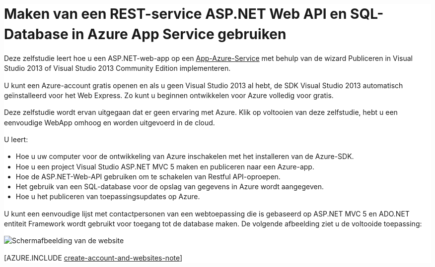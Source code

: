 <properties 
    pageTitle="Maken van een REST-service ASP.NET Web API en SQL-Database in Azure App Service gebruiken" 
    description="Een zelfstudie waarin u u hoe leert u een app waarin de ASP.NET-Web-API bij een Azure web-app met behulp van Visual Studio implementeren." 
    services="app-service\web" 
    documentationCenter=".net" 
    authors="Rick-Anderson" 
    writer="Rick-Anderson" 
    manager="wpickett" 
    editor=""/>

<tags 
    ms.service="app-service-web" 
    ms.workload="web" 
    ms.tgt_pltfrm="na" 
    ms.devlang="dotnet" 
    ms.topic="article" 
    ms.date="02/29/2016" 
    ms.author="riande"/>

# <a name="create-a-rest-service-using-aspnet-web-api-and-sql-database-in-azure-app-service"></a>Maken van een REST-service ASP.NET Web API en SQL-Database in Azure App Service gebruiken

Deze zelfstudie leert hoe u een ASP.NET-web-app op een [App-Azure-Service](http://go.microsoft.com/fwlink/?LinkId=529714) met behulp van de wizard Publiceren in Visual Studio 2013 of Visual Studio 2013 Community Edition implementeren. 

U kunt een Azure-account gratis openen en als u geen Visual Studio 2013 al hebt, de SDK Visual Studio 2013 automatisch geïnstalleerd voor het Web Express. Zo kunt u beginnen ontwikkelen voor Azure volledig voor gratis.

Deze zelfstudie wordt ervan uitgegaan dat er geen ervaring met Azure. Klik op voltooien van deze zelfstudie, hebt u een eenvoudige WebApp omhoog en worden uitgevoerd in de cloud.
 
U leert:

* Hoe u uw computer voor de ontwikkeling van Azure inschakelen met het installeren van de Azure-SDK.
* Hoe u een project Visual Studio ASP.NET MVC 5 maken en publiceren naar een Azure-app.
* Hoe de ASP.NET-Web-API gebruiken om te schakelen van Restful API-oproepen.
* Het gebruik van een SQL-database voor de opslag van gegevens in Azure wordt aangegeven.
* Hoe u het publiceren van toepassingsupdates op Azure.

U kunt een eenvoudige lijst met contactpersonen van een webtoepassing die is gebaseerd op ASP.NET MVC 5 en ADO.NET entiteit Framework wordt gebruikt voor toegang tot de database maken. De volgende afbeelding ziet u de voltooide toepassing:

![Schermafbeelding van de website][intro001]


[AZURE.INCLUDE [create-account-and-websites-note](../../includes/create-account-and-websites-note.md)]


[Add an OAuth Provider]: #addOauth
[setupdbenv]: #bkmk_setupdevenv
[setupwindowsazureenv]: #bkmk_setupwindowsazure
[createapplication]: #bkmk_createmvc4app
[deployapp1]: #bkmk_deploytowindowsazure1
[adddb]: #bkmk_addadatabase
[addcontroller]: #bkmk_addcontroller
[addwebapi]: #bkmk_addwebapi
[deploy2]: #bkmk_deploydatabaseupdate
[EFCodeFirstMVCTutorial]: http://www.asp.net/mvc/tutorials/getting-started-with-ef-using-mvc/creating-an-entity-framework-data-model-for-an-asp-net-mvc-application
[dbcontext-link]: http://msdn.microsoft.com/library/system.data.entity.dbcontext(v=VS.103).aspx
[rxE]: ./media/web-sites-dotnet-rest-service-aspnet-api-sql-database/rxE.png
[rxP]: ./media/web-sites-dotnet-rest-service-aspnet-api-sql-database/rxP.png
[rx22]: ./media/web-sites-dotnet-rest-service-aspnet-api-sql-database/
[rxb2]: ./media/web-sites-dotnet-rest-service-aspnet-api-sql-database/rxb2.png
[rxz]: ./media/web-sites-dotnet-rest-service-aspnet-api-sql-database/rxz.png
[rxzz]: ./media/web-sites-dotnet-rest-service-aspnet-api-sql-database/rxzz.png
[rxz2]: ./media/web-sites-dotnet-rest-service-aspnet-api-sql-database/rxz2.png
[rxz3]: ./media/web-sites-dotnet-rest-service-aspnet-api-sql-database/rxz3.png
[rxStyle]: ./media/web-sites-dotnet-rest-service-aspnet-api-sql-database/rxStyle.png
[rxz4]: ./media/web-sites-dotnet-rest-service-aspnet-api-sql-database/rxz4.png
[rxz44]: ./media/web-sites-dotnet-rest-service-aspnet-api-sql-database/rxz44.png
[rxNewCtx]: ./media/web-sites-dotnet-rest-service-aspnet-api-sql-database/rxNewCtx.png
[rxPrevDB]: ./media/web-sites-dotnet-rest-service-aspnet-api-sql-database/rxPrevDB.png
[rxOverwrite]: ./media/web-sites-dotnet-rest-service-aspnet-api-sql-database/rxOverwrite.png
[rxPWS]: ./media/web-sites-dotnet-rest-service-aspnet-api-sql-database/rxPWS.png
[rxNewCtx]: ./media/web-sites-dotnet-rest-service-aspnet-api-sql-database/rxNewCtx.png
[rxAddApiController]: ./media/web-sites-dotnet-rest-service-aspnet-api-sql-database/rxAddApiController.png
[rxFFchrome]: ./media/web-sites-dotnet-rest-service-aspnet-api-sql-database/rxFFchrome.png
[intro001]: ./media/web-sites-dotnet-rest-service-aspnet-api-sql-database/dntutmobil-intro-finished-web-app.png
[rxCreateWSwithDB]: ./media/web-sites-dotnet-rest-service-aspnet-api-sql-database/rxCreateWSwithDB.png
[setup007]: ./media/web-sites-dotnet-rest-service-aspnet-api-sql-database/dntutmobile-setup-azure-site-004.png
[setup009]: ../Media/dntutmobile-setup-azure-site-006.png
[newapp002]: ./media/web-sites-dotnet-rest-service-aspnet-api-sql-database/dntutmobile-createapp-002.png
[newapp004]: ./media/web-sites-dotnet-rest-service-aspnet-api-sql-database/dntutmobile-createapp-004.png
[firsdeploy007]: ./media/web-sites-dotnet-rest-service-aspnet-api-sql-database/dntutmobile-deploy1-publish-005.png
[firsdeploy009]: ./media/web-sites-dotnet-rest-service-aspnet-api-sql-database/dntutmobile-deploy1-publish-007.png
[adddb001]: ./media/web-sites-dotnet-rest-service-aspnet-api-sql-database/dntutmobile-adddatabase-001.png
[adddb002]: ./media/web-sites-dotnet-rest-service-aspnet-api-sql-database/dntutmobile-adddatabase-002.png
[addcode001]: ./media/web-sites-dotnet-rest-service-aspnet-api-sql-database/dntutmobile-controller-add-context-menu.png
[addcode002]: ./media/web-sites-dotnet-rest-service-aspnet-api-sql-database/dntutmobile-controller-add-controller-dialog.png
[addcode004]: ./media/web-sites-dotnet-rest-service-aspnet-api-sql-database/dntutmobile-controller-modify-index-context.png
[addcode005]: ./media/web-sites-dotnet-rest-service-aspnet-api-sql-database/dntutmobile-controller-add-contents-context-menu.png
[addcode007]: ./media/web-sites-dotnet-rest-service-aspnet-api-sql-database/dntutmobile-controller-modify-bundleconfig-context.png
[addcode008]: ./media/web-sites-dotnet-rest-service-aspnet-api-sql-database/dntutmobile-migrations-package-manager-menu.png
[addcode009]: ./media/web-sites-dotnet-rest-service-aspnet-api-sql-database/dntutmobile-migrations-package-manager-console.png
[addwebapi004]: ./media/web-sites-dotnet-rest-service-aspnet-api-sql-database/dntutmobile-webapi-added-contact.png
[addwebapi006]: ./media/web-sites-dotnet-rest-service-aspnet-api-sql-database/dntutmobile-webapi-save-returned-contacts.png
[addwebapi007]: ./media/web-sites-dotnet-rest-service-aspnet-api-sql-database/dntutmobile-webapi-contacts-in-notepad.png
[Add XSRF Protection]: #xsrf
[WebPIAzureSdk20NetVS12]: ./media/web-sites-dotnet-rest-service-aspnet-api-sql-database/WebPIAzureSdk20NetVS12.png
[Add XSRF Protection]: #xsrf
[ImportPublishSettings]: ./media/web-sites-dotnet-rest-service-aspnet-api-sql-database/ImportPublishSettings.png
[ImportPublishProfile]: ./media/web-sites-dotnet-rest-service-aspnet-api-sql-database/ImportPublishProfile.png
[PublishVSSolution]: ./media/web-sites-dotnet-rest-service-aspnet-api-sql-database/PublishVSSolution.png
[ValidateConnection]: ./media/web-sites-dotnet-rest-service-aspnet-api-sql-database/ValidateConnection.png
[WebPIAzureSdk20NetVS12]: ./media/web-sites-dotnet-rest-service-aspnet-api-sql-database/WebPIAzureSdk20NetVS12.png
[prevent-csrf-attacks]: http://www.asp.net/web-api/overview/security/preventing-cross-site-request-forgery-(csrf)-attacks